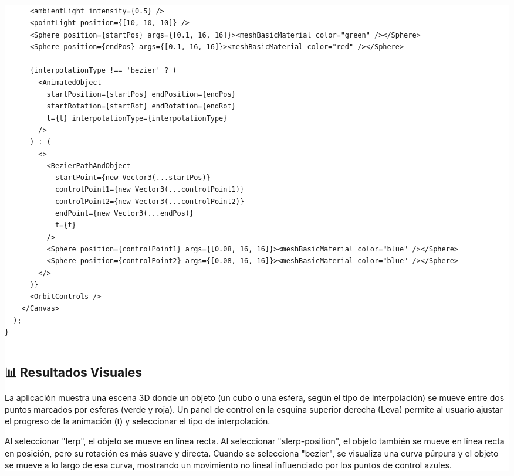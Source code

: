 ```tsx
      <ambientLight intensity={0.5} />
      <pointLight position={[10, 10, 10]} />
      <Sphere position={startPos} args={[0.1, 16, 16]}><meshBasicMaterial color="green" /></Sphere>
      <Sphere position={endPos} args={[0.1, 16, 16]}><meshBasicMaterial color="red" /></Sphere>

      {interpolationType !== 'bezier' ? (
        <AnimatedObject
          startPosition={startPos} endPosition={endPos}
          startRotation={startRot} endRotation={endRot}
          t={t} interpolationType={interpolationType}
        />
      ) : (
        <>
          <BezierPathAndObject
            startPoint={new Vector3(...startPos)}
            controlPoint1={new Vector3(...controlPoint1)}
            controlPoint2={new Vector3(...controlPoint2)}
            endPoint={new Vector3(...endPos)}
            t={t}
          />
          <Sphere position={controlPoint1} args={[0.08, 16, 16]}><meshBasicMaterial color="blue" /></Sphere>
          <Sphere position={controlPoint2} args={[0.08, 16, 16]}><meshBasicMaterial color="blue" /></Sphere>
        </>
      )}
      <OrbitControls />
    </Canvas>
  );
}

```

---
## 📊 Resultados Visuales
La aplicación muestra una escena 3D donde un objeto (un cubo o una esfera, según el tipo de interpolación) se mueve entre dos puntos marcados por esferas (verde y roja). Un panel de control en la esquina superior derecha (Leva) permite al usuario ajustar el progreso de la animación (t) y seleccionar el tipo de interpolación.

Al seleccionar "lerp", el objeto se mueve en línea recta. Al seleccionar "slerp-position", el objeto también se mueve en línea recta en posición, pero su rotación es más suave y directa. Cuando se selecciona "bezier", se visualiza una curva púrpura y el objeto se mueve a lo largo de esa curva, mostrando un movimiento no lineal influenciado por los puntos de control azules.
